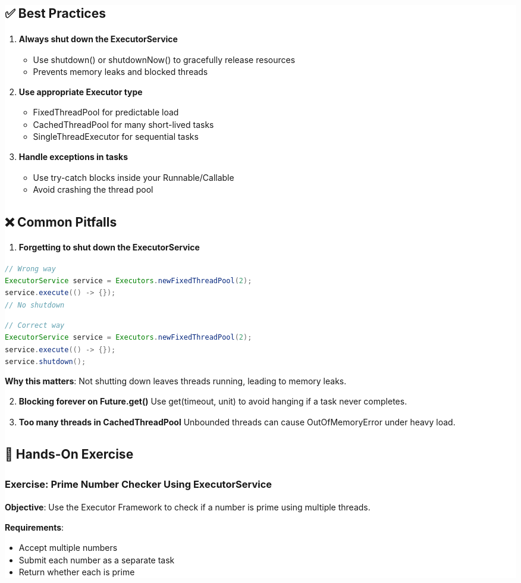 ## ✅ Best Practices

1. **Always shut down the ExecutorService**

   - Use shutdown() or shutdownNow() to gracefully release resources
   - Prevents memory leaks and blocked threads
   
2. **Use appropriate Executor type**

   - FixedThreadPool for predictable load
   - CachedThreadPool for many short-lived tasks
   - SingleThreadExecutor for sequential tasks

3. **Handle exceptions in tasks**
   - Use try-catch blocks inside your Runnable/Callable
   - Avoid crashing the thread pool

## ❌ Common Pitfalls

1. **Forgetting to shut down the ExecutorService**

  ```java
  // Wrong way
ExecutorService service = Executors.newFixedThreadPool(2);
service.execute(() -> {});
// No shutdown
```

   ```java
   // Correct way
ExecutorService service = Executors.newFixedThreadPool(2);
service.execute(() -> {});
service.shutdown();

   ```

   **Why this matters**: Not shutting down leaves threads running, leading to memory leaks.

2. **Blocking forever on Future.get()**
   Use get(timeout, unit) to avoid hanging if a task never completes.


3. **Too many threads in CachedThreadPool**
   Unbounded threads can cause OutOfMemoryError under heavy load.

## 🔧 Hands-On Exercise

### Exercise: Prime Number Checker Using ExecutorService

**Objective**:  Use the Executor Framework to check if a number is prime using multiple threads.

**Requirements**:

- Accept multiple numbers
- Submit each number as a separate task
- Return whether each is prime
